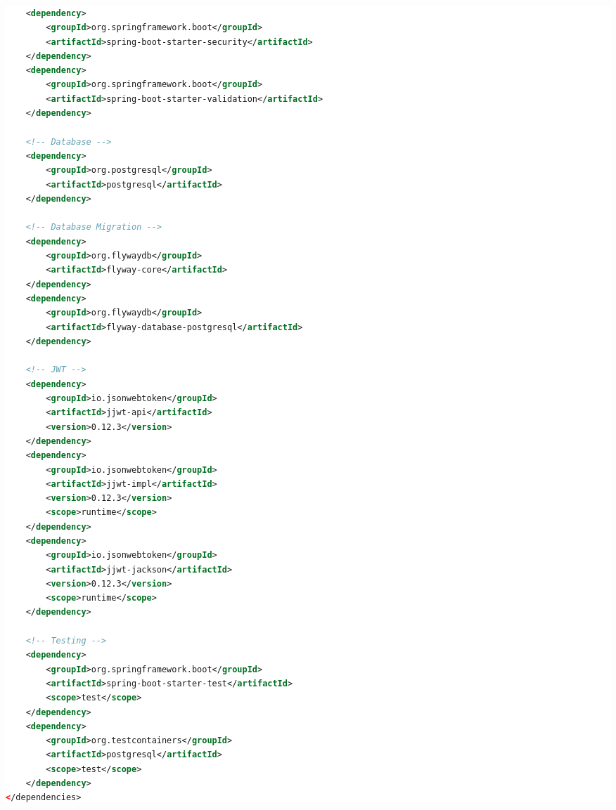 ```xml
    <dependency>
        <groupId>org.springframework.boot</groupId>
        <artifactId>spring-boot-starter-security</artifactId>
    </dependency>
    <dependency>
        <groupId>org.springframework.boot</groupId>
        <artifactId>spring-boot-starter-validation</artifactId>
    </dependency>
    
    <!-- Database -->
    <dependency>
        <groupId>org.postgresql</groupId>
        <artifactId>postgresql</artifactId>
    </dependency>
    
    <!-- Database Migration -->
    <dependency>
        <groupId>org.flywaydb</groupId>
        <artifactId>flyway-core</artifactId>
    </dependency>
    <dependency>
        <groupId>org.flywaydb</groupId>
        <artifactId>flyway-database-postgresql</artifactId>
    </dependency>
    
    <!-- JWT -->
    <dependency>
        <groupId>io.jsonwebtoken</groupId>
        <artifactId>jjwt-api</artifactId>
        <version>0.12.3</version>
    </dependency>
    <dependency>
        <groupId>io.jsonwebtoken</groupId>
        <artifactId>jjwt-impl</artifactId>
        <version>0.12.3</version>
        <scope>runtime</scope>
    </dependency>
    <dependency>
        <groupId>io.jsonwebtoken</groupId>
        <artifactId>jjwt-jackson</artifactId>
        <version>0.12.3</version>
        <scope>runtime</scope>
    </dependency>
    
    <!-- Testing -->
    <dependency>
        <groupId>org.springframework.boot</groupId>
        <artifactId>spring-boot-starter-test</artifactId>
        <scope>test</scope>
    </dependency>
    <dependency>
        <groupId>org.testcontainers</groupId>
        <artifactId>postgresql</artifactId>
        <scope>test</scope>
    </dependency>
</dependencies>
```
